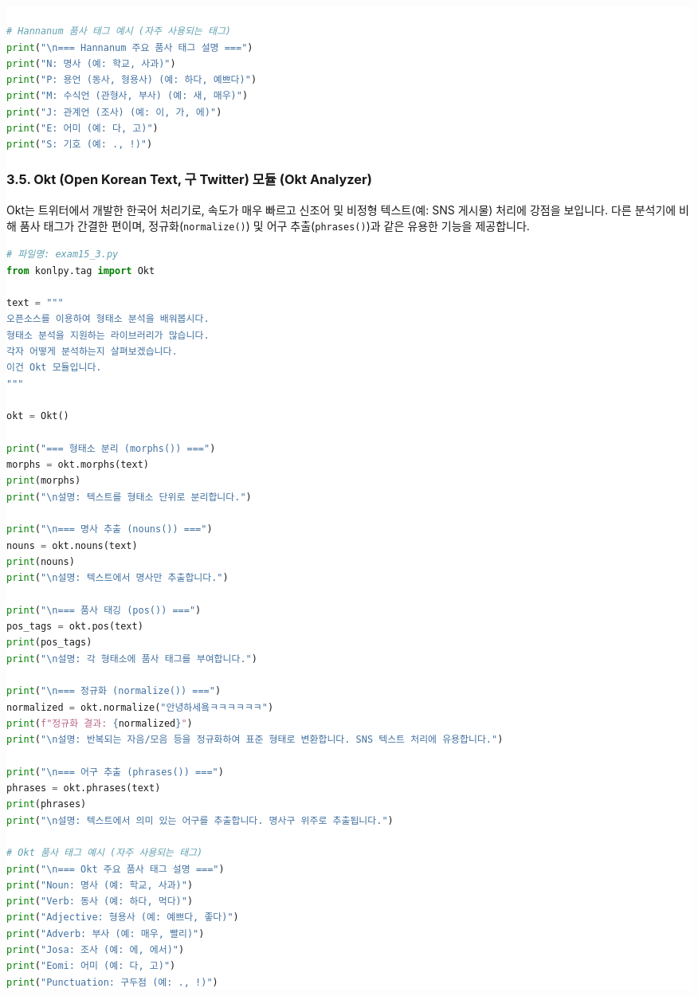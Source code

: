 ```python

# Hannanum 품사 태그 예시 (자주 사용되는 태그)
print("\n=== Hannanum 주요 품사 태그 설명 ===")
print("N: 명사 (예: 학교, 사과)")
print("P: 용언 (동사, 형용사) (예: 하다, 예쁘다)")
print("M: 수식언 (관형사, 부사) (예: 새, 매우)")
print("J: 관계언 (조사) (예: 이, 가, 에)")
print("E: 어미 (예: 다, 고)")
print("S: 기호 (예: ., !)")
```

### 3.5. Okt (Open Korean Text, 구 Twitter) 모듈 (Okt Analyzer)
Okt는 트위터에서 개발한 한국어 처리기로, 속도가 매우 빠르고 신조어 및 비정형 텍스트(예: SNS 게시물) 처리에 강점을 보입니다. 다른 분석기에 비해 품사 태그가 간결한 편이며, 정규화(`normalize()`) 및 어구 추출(`phrases()`)과 같은 유용한 기능을 제공합니다.

```python
# 파일명: exam15_3.py
from konlpy.tag import Okt

text = """
오픈소스를 이용하여 형태소 분석을 배워봅시다. 
형태소 분석을 지원하는 라이브러리가 많습니다.
각자 어떻게 분석하는지 살펴보겠습니다.
이건 Okt 모듈입니다.
"""

okt = Okt()

print("=== 형태소 분리 (morphs()) ===")
morphs = okt.morphs(text)
print(morphs)
print("\n설명: 텍스트를 형태소 단위로 분리합니다.")

print("\n=== 명사 추출 (nouns()) ===")
nouns = okt.nouns(text)
print(nouns)
print("\n설명: 텍스트에서 명사만 추출합니다.")

print("\n=== 품사 태깅 (pos()) ===")
pos_tags = okt.pos(text)
print(pos_tags)
print("\n설명: 각 형태소에 품사 태그를 부여합니다.")

print("\n=== 정규화 (normalize()) ===")
normalized = okt.normalize("안녕하세욬ㅋㅋㅋㅋㅋㅋ")
print(f"정규화 결과: {normalized}")
print("\n설명: 반복되는 자음/모음 등을 정규화하여 표준 형태로 변환합니다. SNS 텍스트 처리에 유용합니다.")

print("\n=== 어구 추출 (phrases()) ===")
phrases = okt.phrases(text)
print(phrases)
print("\n설명: 텍스트에서 의미 있는 어구를 추출합니다. 명사구 위주로 추출됩니다.")

# Okt 품사 태그 예시 (자주 사용되는 태그)
print("\n=== Okt 주요 품사 태그 설명 ===")
print("Noun: 명사 (예: 학교, 사과)")
print("Verb: 동사 (예: 하다, 먹다)")
print("Adjective: 형용사 (예: 예쁘다, 좋다)")
print("Adverb: 부사 (예: 매우, 빨리)")
print("Josa: 조사 (예: 에, 에서)")
print("Eomi: 어미 (예: 다, 고)")
print("Punctuation: 구두점 (예: ., !)")
```